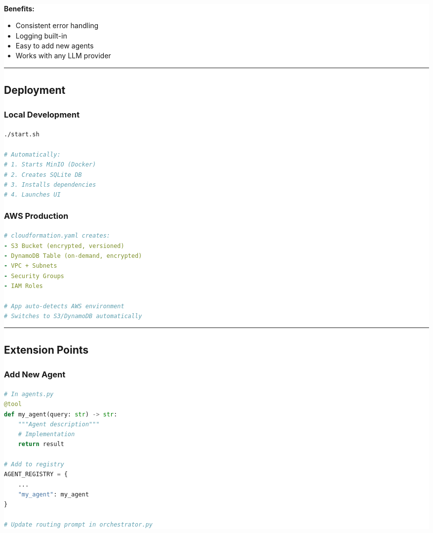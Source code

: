 **Benefits:**
- Consistent error handling
- Logging built-in
- Easy to add new agents
- Works with any LLM provider

---

## Deployment

### Local Development

```bash
./start.sh

# Automatically:
# 1. Starts MinIO (Docker)
# 2. Creates SQLite DB
# 3. Installs dependencies
# 4. Launches UI
```

### AWS Production

```yaml
# cloudformation.yaml creates:
- S3 Bucket (encrypted, versioned)
- DynamoDB Table (on-demand, encrypted)
- VPC + Subnets
- Security Groups
- IAM Roles

# App auto-detects AWS environment
# Switches to S3/DynamoDB automatically
```

---

## Extension Points

### Add New Agent

```python
# In agents.py
@tool
def my_agent(query: str) -> str:
    """Agent description"""
    # Implementation
    return result

# Add to registry
AGENT_REGISTRY = {
    ...
    "my_agent": my_agent
}

# Update routing prompt in orchestrator.py
```
